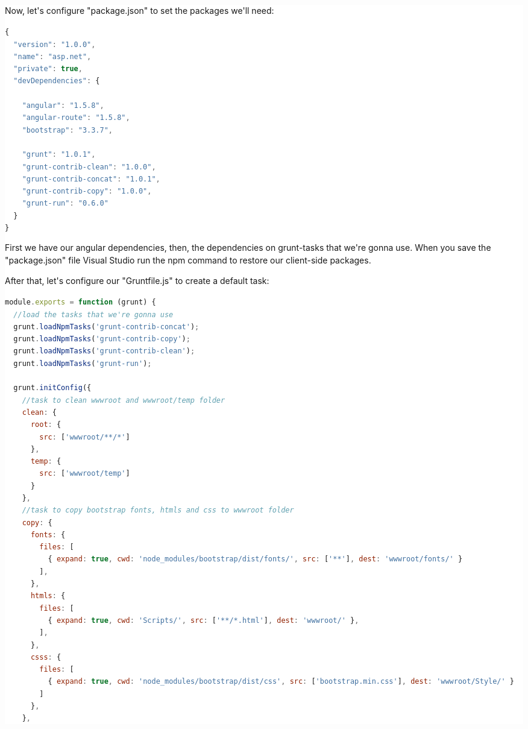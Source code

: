 Now, let's configure "package.json" to set the packages we'll need:

```javascript
{
  "version": "1.0.0",
  "name": "asp.net",
  "private": true,
  "devDependencies": {

    "angular": "1.5.8",
    "angular-route": "1.5.8",
	"bootstrap": "3.3.7",

    "grunt": "1.0.1",
    "grunt-contrib-clean": "1.0.0",
    "grunt-contrib-concat": "1.0.1",
    "grunt-contrib-copy": "1.0.0",
    "grunt-run": "0.6.0"
  }
}
```

First we have our angular dependencies, then, the dependencies on grunt-tasks that we're gonna use. When you save the "package.json" file Visual Studio run the npm command to restore our client-side packages.


After that, let's configure our "Gruntfile.js" to create a default task:
```javascript
module.exports = function (grunt) {
  //load the tasks that we're gonna use
  grunt.loadNpmTasks('grunt-contrib-concat');
  grunt.loadNpmTasks('grunt-contrib-copy');
  grunt.loadNpmTasks('grunt-contrib-clean');
  grunt.loadNpmTasks('grunt-run');

  grunt.initConfig({
    //task to clean wwwroot and wwwroot/temp folder
    clean: {
      root: {
        src: ['wwwroot/**/*']
      },
      temp: {
        src: ['wwwroot/temp']
      }
    },
    //task to copy bootstrap fonts, htmls and css to wwwroot folder
    copy: {
      fonts: {
        files: [
          { expand: true, cwd: 'node_modules/bootstrap/dist/fonts/', src: ['**'], dest: 'wwwroot/fonts/' }
        ],
      },
      htmls: {
        files: [
          { expand: true, cwd: 'Scripts/', src: ['**/*.html'], dest: 'wwwroot/' },
        ],
      },
      csss: {
        files: [
          { expand: true, cwd: 'node_modules/bootstrap/dist/css', src: ['bootstrap.min.css'], dest: 'wwwroot/Style/' }
        ]
      },
    },
```